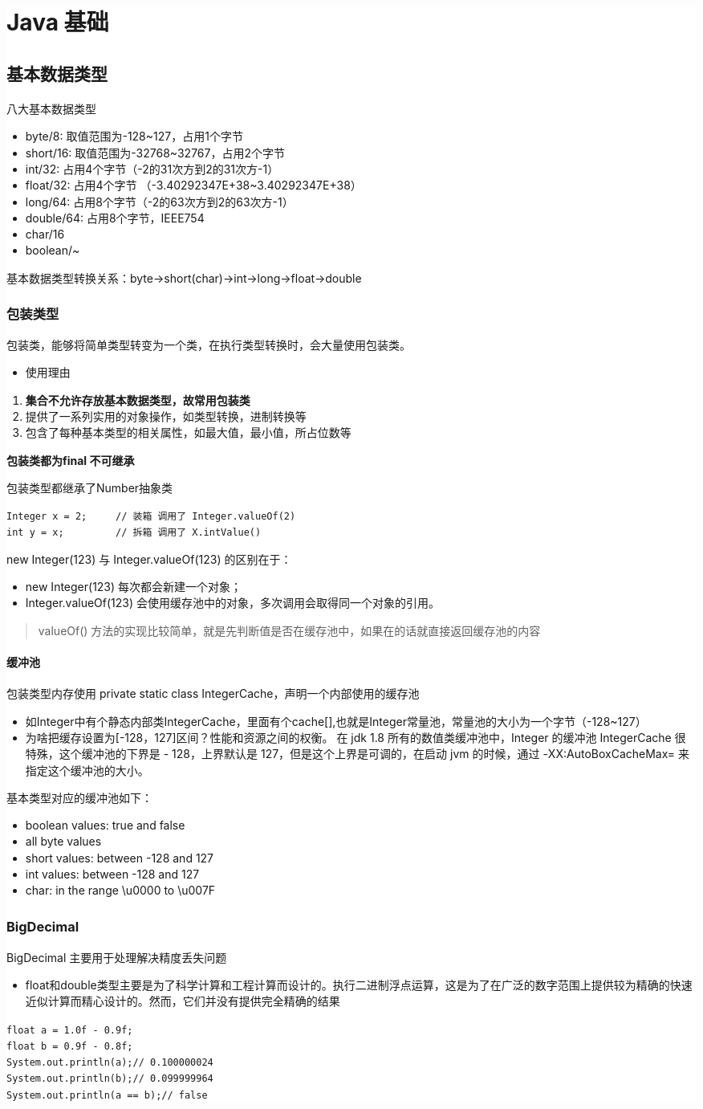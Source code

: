 # Java 基础

## 基本数据类型
八大基本数据类型
- byte/8: 取值范围为-128~127，占用1个字节
- short/16: 取值范围为-32768~32767，占用2个字节
- int/32: 占用4个字节（-2的31次方到2的31次方-1） 
- float/32: 占用4个字节 （-3.40292347E+38~3.40292347E+38）
- long/64: 占用8个字节（-2的63次方到2的63次方-1）
- double/64: 占用8个字节，IEEE754
- char/16
- boolean/~

基本数据类型转换关系：byte→short(char)→int→long→float→double

### 包装类型
包装类，能够将简单类型转变为一个类，在执行类型转换时，会大量使用包装类。
- 使用理由
1. **集合不允许存放基本数据类型，故常用包装类**
2. 提供了一系列实用的对象操作，如类型转换，进制转换等
3. 包含了每种基本类型的相关属性，如最大值，最小值，所占位数等

**包装类都为final 不可继承**

包装类型都继承了Number抽象类

```
Integer x = 2;     // 装箱 调用了 Integer.valueOf(2)
int y = x;         // 拆箱 调用了 X.intValue()
```

new Integer(123) 与 Integer.valueOf(123) 的区别在于：
- new Integer(123) 每次都会新建一个对象；
- Integer.valueOf(123) 会使用缓存池中的对象，多次调用会取得同一个对象的引用。
> valueOf() 方法的实现比较简单，就是先判断值是否在缓存池中，如果在的话就直接返回缓存池的内容

#### 缓冲池
包装类型内存使用 private static class IntegerCache，声明一个内部使用的缓存池
- 如Integer中有个静态内部类IntegerCache，里面有个cache[],也就是Integer常量池，常量池的大小为一个字节（-128~127）
- 为啥把缓存设置为[-128，127]区间？性能和资源之间的权衡。
在 jdk 1.8 所有的数值类缓冲池中，Integer 的缓冲池 IntegerCache 很特殊，这个缓冲池的下界是 - 128，上界默认是 127，但是这个上界是可调的，在启动 jvm 的时候，通过 -XX:AutoBoxCacheMax=<size> 来指定这个缓冲池的大小。

基本类型对应的缓冲池如下：
- boolean values: true and false
- all byte values
- short values: between -128 and 127
- int values: between -128 and 127
- char: in the range \u0000 to \u007F
    
### BigDecimal
BigDecimal 主要用于处理解决精度丢失问题
- float和double类型主要是为了科学计算和工程计算而设计的。执行二进制浮点运算，这是为了在广泛的数字范围上提供较为精确的快速近似计算而精心设计的。然而，它们并没有提供完全精确的结果
```
float a = 1.0f - 0.9f;
float b = 0.9f - 0.8f;
System.out.println(a);// 0.100000024
System.out.println(b);// 0.099999964
System.out.println(a == b);// false
```
    